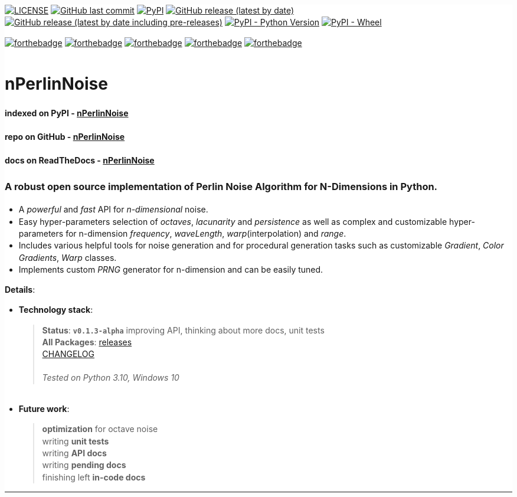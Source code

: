 <a href="https://github.com/Amith225/nPerlinNoise/blob/master/LICENSE">![LICENSE](https://img.shields.io/github/license/Amith225/NPerlinNoise)</a>
<a href="https://github.com/Amith225/nPerlinNoise">![GitHub last commit](https://img.shields.io/github/last-commit/Amith225/NPerlinNoise?label=GitHub)</a>
<a href="https://pypi.org/project/nPerlinNoise">![PyPI](https://img.shields.io/pypi/v/NPerlinNoise)</a>
<a href="https://github.com/Amith225/nPerlinNoise/releases/latest">![GitHub release (latest by date)](https://img.shields.io/github/v/release/Amith225/NPerlinNoise)</a>
<a href="https://github.com/Amith225/nPerlinNoise/releases">![GitHub release (latest by date including pre-releases)](https://img.shields.io/github/v/release/Amith225/NPerlinNoise?include_prereleases)</a>
<a href="https://www.python.org/downloads/">![PyPI - Python Version](https://img.shields.io/pypi/pyversions/nPerlinNoise)</a>
<a href="#">![PyPI - Wheel](https://img.shields.io/pypi/wheel/nPerlinNoise)</a>

[![forthebadge](https://forthebadge.com/images/badges/built-with-love.svg)](https://forthebadge.com)
[![forthebadge](https://forthebadge.com/images/badges/open-source.svg)](https://forthebadge.com)
[![forthebadge](https://forthebadge.com/images/badges/made-with-python.svg)](https://forthebadge.com)
[![forthebadge](https://forthebadge.com/images/badges/contains-tasty-spaghetti-code.svg)](https://forthebadge.com)
[![forthebadge](https://forthebadge.com/images/badges/powered-by-coffee.svg)](https://forthebadge.com)

# nPerlinNoise

#### indexed on PyPI - [nPerlinNoise](https://pypi.org/project/nPerlinNoise)

#### repo on GitHub - [nPerlinNoise](https://github.com/Amith225/nPerlinNoise)

#### docs on ReadTheDocs - [nPerlinNoise](https://readthedocs.org/)

### A robust open source implementation of Perlin Noise Algorithm for N-Dimensions in Python.

- A _powerful_ and _fast_ API for _n-dimensional_ noise.
- Easy hyper-parameters selection of _octaves_, _lacunarity_ and _persistence_
  as well as complex and customizable hyper-parameters for n-dimension
  _frequency_, _waveLength_, _warp_(interpolation) and _range_.
- Includes various helpful tools for noise generation and for procedural generation tasks
  such as customizable _Gradient_, _Color Gradients_, _Warp_ classes.
- Implements custom _PRNG_ generator for n-dimension and can be easily tuned.

**Details**:

- **Technology stack**:
  > **Status**: **`v0.1.3-alpha`** improving API, thinking about more docs, unit tests<br>
  > **All Packages**: [releases](https://github.com/Amith225/nPerlinNoise/releases)<br>
  > [CHANGELOG](docs/CHANGELOG.md)<br>
  > ###### _Tested on Python 3.10, Windows 10_
- **Future work**:
  > **optimization** for octave noise<br>
  > writing **unit tests**<br>
  > writing **API docs**<br>
  > writing **pending docs**<br>
  > finishing left **in-code docs**<br>

---